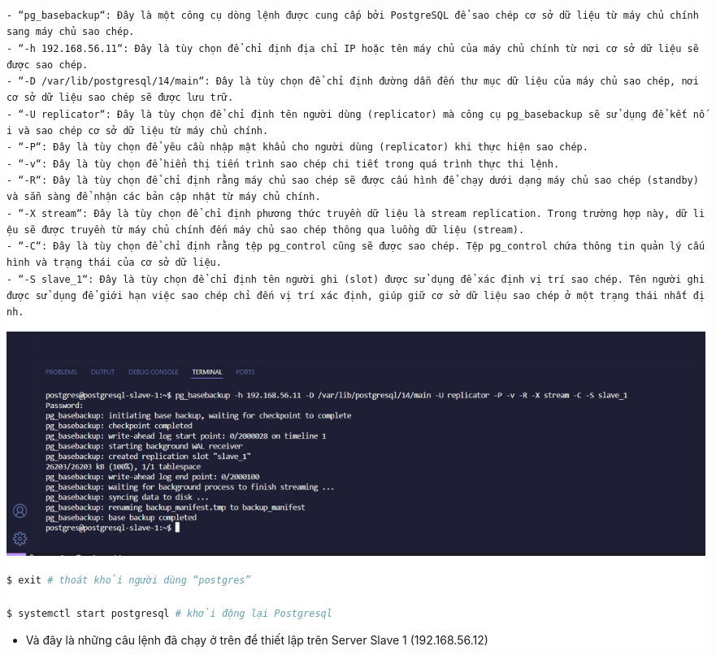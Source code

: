     - “pg_basebackup“: Đây là một công cụ dòng lệnh được cung cấp bởi PostgreSQL để sao chép cơ sở dữ liệu từ máy chủ chính sang máy chủ sao chép.
    - “-h 192.168.56.11“: Đây là tùy chọn để chỉ định địa chỉ IP hoặc tên máy chủ của máy chủ chính từ nơi cơ sở dữ liệu sẽ được sao chép.
    - “-D /var/lib/postgresql/14/main“: Đây là tùy chọn để chỉ định đường dẫn đến thư mục dữ liệu của máy chủ sao chép, nơi cơ sở dữ liệu sao chép sẽ được lưu trữ.
    - “-U replicator“: Đây là tùy chọn để chỉ định tên người dùng (replicator) mà công cụ pg_basebackup sẽ sử dụng để kết nối và sao chép cơ sở dữ liệu từ máy chủ chính.
    - “-P“: Đây là tùy chọn để yêu cầu nhập mật khẩu cho người dùng (replicator) khi thực hiện sao chép.
    - “-v“: Đây là tùy chọn để hiển thị tiến trình sao chép chi tiết trong quá trình thực thi lệnh.
    - “-R“: Đây là tùy chọn để chỉ định rằng máy chủ sao chép sẽ được cấu hình để chạy dưới dạng máy chủ sao chép (standby) và sẵn sàng để nhận các bản cập nhật từ máy chủ chính.
    - “-X stream“: Đây là tùy chọn để chỉ định phương thức truyền dữ liệu là stream replication. Trong trường hợp này, dữ liệu sẽ được truyền từ máy chủ chính đến máy chủ sao chép thông qua luồng dữ liệu (stream).
    - “-C“: Đây là tùy chọn để chỉ định rằng tệp pg_control cũng sẽ được sao chép. Tệp pg_control chứa thông tin quản lý cấu hình và trạng thái của cơ sở dữ liệu.
    - “-S slave_1“: Đây là tùy chọn để chỉ định tên người ghi (slot) được sử dụng để xác định vị trí sao chép. Tên người ghi được sử dụng để giới hạn việc sao chép chỉ đến vị trí xác định, giúp giữ cơ sở dữ liệu sao chép ở một trạng thái nhất định.

![alt text](image-10.png)

```bash
$ exit # thoát khỏi người dùng “postgres”

$ systemctl start postgresql # khởi động lại Postgresql
```

- Và đây là những câu lệnh đã chạy ở trên để thiết lập trên Server Slave 1 (192.168.56.12)
